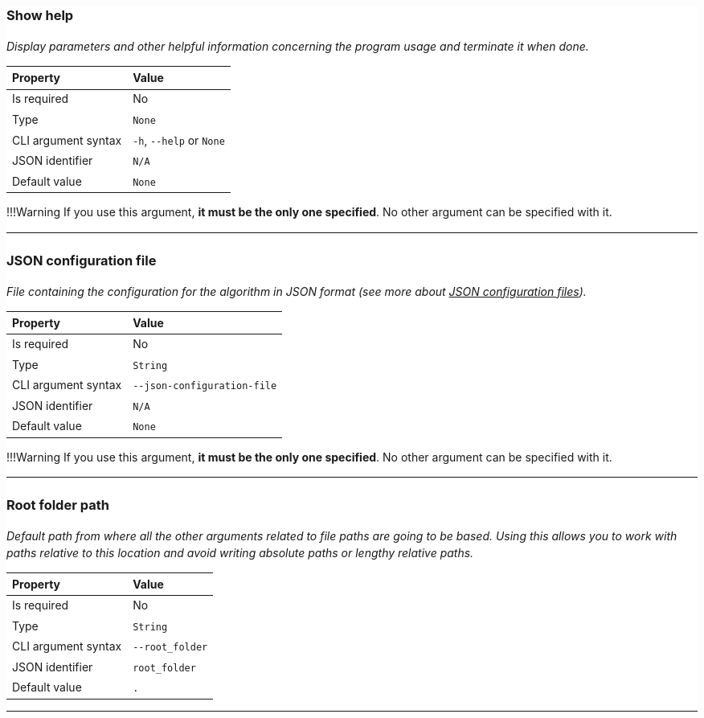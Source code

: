 ### Show help
*Display parameters and other helpful information concerning the program usage and terminate it when done.*

|  **Property**           | **Value**               |
|:------------------------|:------------------------|
| Is required             | No                      |
| Type                    | `None`                  |
| CLI argument syntax     | `-h`, `--help` or `None`|
| JSON identifier         | `N/A`                   |
| Default value           | `None`                  |

!!!Warning
    If you use this argument, **it must be the only one specified**. No other argument can be specified with it.

---

### JSON configuration file
*File containing the configuration for the algorithm in JSON format (see more about [JSON configuration files](../../file-formats/json-configuration-files.md)).*

|  **Property**           | **Value**                   |
|:------------------------|:----------------------------|
| Is required             | No                          |
| Type                    | `String`                    |
| CLI argument syntax     | `--json-configuration-file` | 
| JSON identifier         | `N/A`                       |
| Default value           | `None`                      |

!!!Warning
    If you use this argument, **it must be the only one specified**. No other argument can be specified with it.

---

### Root folder path
*Default path from where all the other arguments related to file paths are going to be based. Using this allows you to work with paths relative to this location and avoid writing absolute paths or lengthy relative paths.*

|  **Property**           | **Value**           |
|:------------------------|:--------------------|
| Is required             | No                  |
| Type                    | `String`            |
| CLI argument syntax     | `--root_folder`     | 
| JSON identifier         | `root_folder`       |
| Default value           | `.`                 |

---